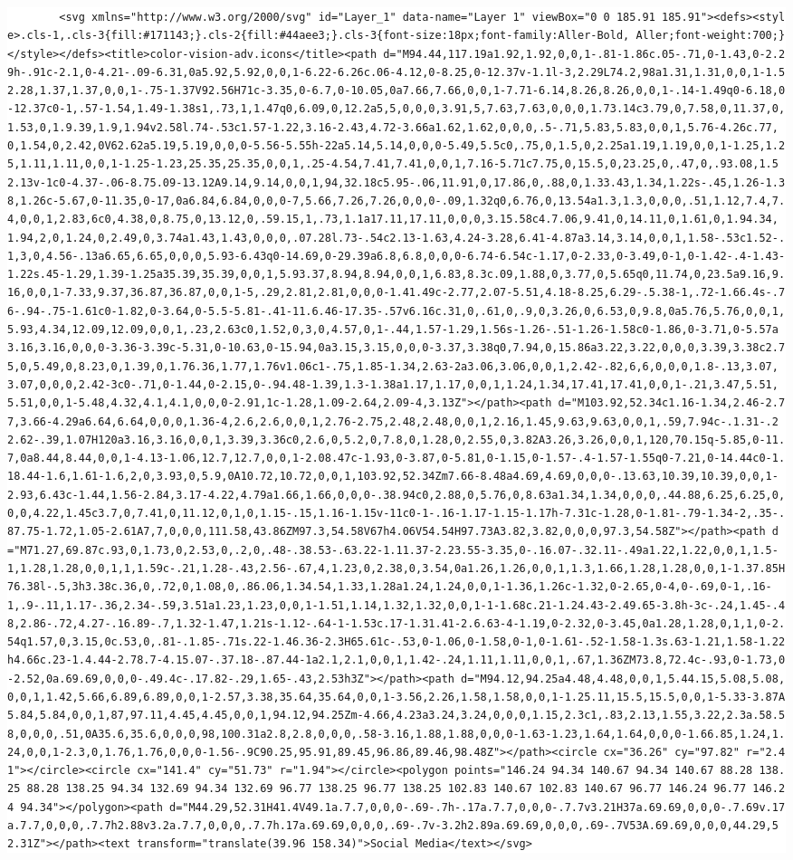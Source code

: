 			<svg xmlns="http://www.w3.org/2000/svg" id="Layer_1" data-name="Layer 1" viewBox="0 0 185.91 185.91"><defs><style>.cls-1,.cls-3{fill:#171143;}.cls-2{fill:#44aee3;}.cls-3{font-size:18px;font-family:Aller-Bold, Aller;font-weight:700;}</style></defs><title>color-vision-adv.icons</title><path d="M94.44,117.19a1.92,1.92,0,0,1-.81-1.86c.05-.71,0-1.43,0-2.29h-.91c-2.1,0-4.21-.09-6.31,0a5.92,5.92,0,0,1-6.22-6.26c.06-4.12,0-8.25,0-12.37v-1.1l-3,2.29L74.2,98a1.31,1.31,0,0,1-1.52.28,1.37,1.37,0,0,1-.75-1.37V92.56H71c-3.35,0-6.7,0-10.05,0a7.66,7.66,0,0,1-7.71-6.14,8.26,8.26,0,0,1-.14-1.49q0-6.18,0-12.37c0-1,.57-1.54,1.49-1.38s1,.73,1,1.47q0,6.09,0,12.2a5,5,0,0,0,3.91,5,7.63,7.63,0,0,0,1.73.14c3.79,0,7.58,0,11.37,0,1.53,0,1.9.39,1.9,1.94v2.58l.74-.53c1.57-1.22,3.16-2.43,4.72-3.66a1.62,1.62,0,0,0,.5-.71,5.83,5.83,0,0,1,5.76-4.26c.77,0,1.54,0,2.42,0V62.62a5.19,5.19,0,0,0-5.56-5.55h-22a5.14,5.14,0,0,0-5.49,5.5c0,.75,0,1.5,0,2.25a1.19,1.19,0,0,1-1.25,1.25,1.11,1.11,0,0,1-1.25-1.23,25.35,25.35,0,0,1,.25-4.54,7.41,7.41,0,0,1,7.16-5.71c7.75,0,15.5,0,23.25,0,.47,0,.93.08,1.52.13v-1c0-4.37-.06-8.75.09-13.12A9.14,9.14,0,0,1,94,32.18c5.95-.06,11.91,0,17.86,0,.88,0,1.33.43,1.34,1.22s-.45,1.26-1.38,1.26c-5.67,0-11.35,0-17,0a6.84,6.84,0,0,0-7,5.66,7.26,7.26,0,0,0-.09,1.32q0,6.76,0,13.54a1.3,1.3,0,0,0,.51,1.12,7.4,7.4,0,0,1,2.83,6c0,4.38,0,8.75,0,13.12,0,.59.15,1,.73,1.1a17.11,17.11,0,0,0,3.15.58c4.7.06,9.41,0,14.11,0,1.61,0,1.94.34,1.94,2,0,1.24,0,2.49,0,3.74a1.43,1.43,0,0,0,.07.28l.73-.54c2.13-1.63,4.24-3.28,6.41-4.87a3.14,3.14,0,0,1,1.58-.53c1.52-.1,3,0,4.56-.13a6.65,6.65,0,0,0,5.93-6.43q0-14.69,0-29.39a6.8,6.8,0,0,0-6.74-6.54c-1.17,0-2.33,0-3.49,0-1,0-1.42-.4-1.43-1.22s.45-1.29,1.39-1.25a35.39,35.39,0,0,1,5.93.37,8.94,8.94,0,0,1,6.83,8.3c.09,1.88,0,3.77,0,5.65q0,11.74,0,23.5a9.16,9.16,0,0,1-7.33,9.37,36.87,36.87,0,0,1-5,.29,2.81,2.81,0,0,0-1.41.49c-2.77,2.07-5.51,4.18-8.25,6.29-.5.38-1,.72-1.66.4s-.76-.94-.75-1.61c0-1.82,0-3.64,0-5.5-5.81-.41-11.6.46-17.35-.57v6.16c.31,0,.61,0,.9,0,3.26,0,6.53,0,9.8,0a5.76,5.76,0,0,1,5.93,4.34,12.09,12.09,0,0,1,.23,2.63c0,1.52,0,3,0,4.57,0,1-.44,1.57-1.29,1.56s-1.26-.51-1.26-1.58c0-1.86,0-3.71,0-5.57a3.16,3.16,0,0,0-3.36-3.39c-5.31,0-10.63,0-15.94,0a3.15,3.15,0,0,0-3.37,3.38q0,7.94,0,15.86a3.22,3.22,0,0,0,3.39,3.38c2.75,0,5.49,0,8.23,0,1.39,0,1.76.36,1.77,1.76v1.06c1-.75,1.85-1.34,2.63-2a3.06,3.06,0,0,1,2.42-.82,6,6,0,0,0,1.8-.13,3.07,3.07,0,0,0,2.42-3c0-.71,0-1.44,0-2.15,0-.94.48-1.39,1.3-1.38a1.17,1.17,0,0,1,1.24,1.34,17.41,17.41,0,0,1-.21,3.47,5.51,5.51,0,0,1-5.48,4.32,4.1,4.1,0,0,0-2.91,1c-1.28,1.09-2.64,2.09-4,3.13Z"></path><path d="M103.92,52.34c1.16-1.34,2.46-2.77,3.66-4.29a6.64,6.64,0,0,0,1.36-4,2.6,2.6,0,0,1,2.76-2.75,2.48,2.48,0,0,1,2.16,1.45,9.63,9.63,0,0,1,.59,7.94c-.1.31-.22.62-.39,1.07H120a3.16,3.16,0,0,1,3.39,3.36c0,2.6,0,5.2,0,7.8,0,1.28,0,2.55,0,3.82A3.26,3.26,0,0,1,120,70.15q-5.85,0-11.7,0a8.44,8.44,0,0,1-4.13-1.06,12.7,12.7,0,0,1-2.08.47c-1.93,0-3.87,0-5.81,0-1.15,0-1.57-.4-1.57-1.55q0-7.21,0-14.44c0-1.18.44-1.6,1.61-1.6,2,0,3.93,0,5.9,0A10.72,10.72,0,0,1,103.92,52.34Zm7.66-8.48a4.69,4.69,0,0,0-.13.63,10.39,10.39,0,0,1-2.93,6.43c-1.44,1.56-2.84,3.17-4.22,4.79a1.66,1.66,0,0,0-.38.94c0,2.88,0,5.76,0,8.63a1.34,1.34,0,0,0,.44.88,6.25,6.25,0,0,0,4.22,1.45c3.7,0,7.41,0,11.12,0,1,0,1.15-.15,1.16-1.15v-11c0-1-.16-1.17-1.15-1.17h-7.31c-1.28,0-1.81-.79-1.34-2,.35-.87.75-1.72,1.05-2.61A7,7,0,0,0,111.58,43.86ZM97.3,54.58V67h4.06V54.54H97.73A3.82,3.82,0,0,0,97.3,54.58Z"></path><path d="M71.27,69.87c.93,0,1.73,0,2.53,0,.2,0,.48-.38.53-.63.22-1.11.37-2.23.55-3.35,0-.16.07-.32.11-.49a1.22,1.22,0,0,1,1.5-1,1.28,1.28,0,0,1,1,1.59c-.21,1.28-.43,2.56-.67,4,1.23,0,2.38,0,3.54,0a1.26,1.26,0,0,1,1.3,1.66,1.28,1.28,0,0,1-1.37.85H76.38l-.5,3h3.38c.36,0,.72,0,1.08,0,.86.06,1.34.54,1.33,1.28a1.24,1.24,0,0,1-1.36,1.26c-1.32,0-2.65,0-4,0-.69,0-1,.16-1,.9-.11,1.17-.36,2.34-.59,3.51a1.23,1.23,0,0,1-1.51,1.14,1.32,1.32,0,0,1-1-1.68c.21-1.24.43-2.49.65-3.8h-3c-.24,1.45-.48,2.86-.72,4.27-.16.89-.7,1.32-1.47,1.21s-1.12-.64-1-1.53c.17-1.31.41-2.6.63-4-1.19,0-2.32,0-3.45,0a1.28,1.28,0,1,1,0-2.54q1.57,0,3.15,0c.53,0,.81-.1.85-.71s.22-1.46.36-2.3H65.61c-.53,0-1.06,0-1.58,0-1,0-1.61-.52-1.58-1.3s.63-1.21,1.58-1.22h4.66c.23-1.4.44-2.78.7-4.15.07-.37.18-.87.44-1a2.1,2.1,0,0,1,1.42-.24,1.11,1.11,0,0,1,.67,1.36ZM73.8,72.4c-.93,0-1.73,0-2.52,0a.69.69,0,0,0-.49.4c-.17.82-.29,1.65-.43,2.53h3Z"></path><path d="M94.12,94.25a4.48,4.48,0,0,1,5.44.15,5.08,5.08,0,0,1,1.42,5.66,6.89,6.89,0,0,1-2.57,3.38,35.64,35.64,0,0,1-3.56,2.26,1.58,1.58,0,0,1-1.25.11,15.5,15.5,0,0,1-5.33-3.87A5.84,5.84,0,0,1,87,97.11,4.45,4.45,0,0,1,94.12,94.25Zm-4.66,4.23a3.24,3.24,0,0,0,1.15,2.3c1,.83,2.13,1.55,3.22,2.3a.58.58,0,0,0,.51,0A35.6,35.6,0,0,0,98,100.31a2.8,2.8,0,0,0,.58-3.16,1.88,1.88,0,0,0-1.63-1.23,1.64,1.64,0,0,0-1.66.85,1.24,1.24,0,0,1-2.3,0,1.76,1.76,0,0,0-1.56-.9C90.25,95.91,89.45,96.86,89.46,98.48Z"></path><circle cx="36.26" cy="97.82" r="2.41"></circle><circle cx="141.4" cy="51.73" r="1.94"></circle><polygon points="146.24 94.34 140.67 94.34 140.67 88.28 138.25 88.28 138.25 94.34 132.69 94.34 132.69 96.77 138.25 96.77 138.25 102.83 140.67 102.83 140.67 96.77 146.24 96.77 146.24 94.34"></polygon><path d="M44.29,52.31H41.4V49.1a.7.7,0,0,0-.69-.7h-.17a.7.7,0,0,0-.7.7v3.21H37a.69.69,0,0,0-.7.69v.17a.7.7,0,0,0,.7.7h2.88v3.2a.7.7,0,0,0,.7.7h.17a.69.69,0,0,0,.69-.7v-3.2h2.89a.69.69,0,0,0,.69-.7V53A.69.69,0,0,0,44.29,52.31Z"></path><text transform="translate(39.96 158.34)">Social Media</text></svg>			